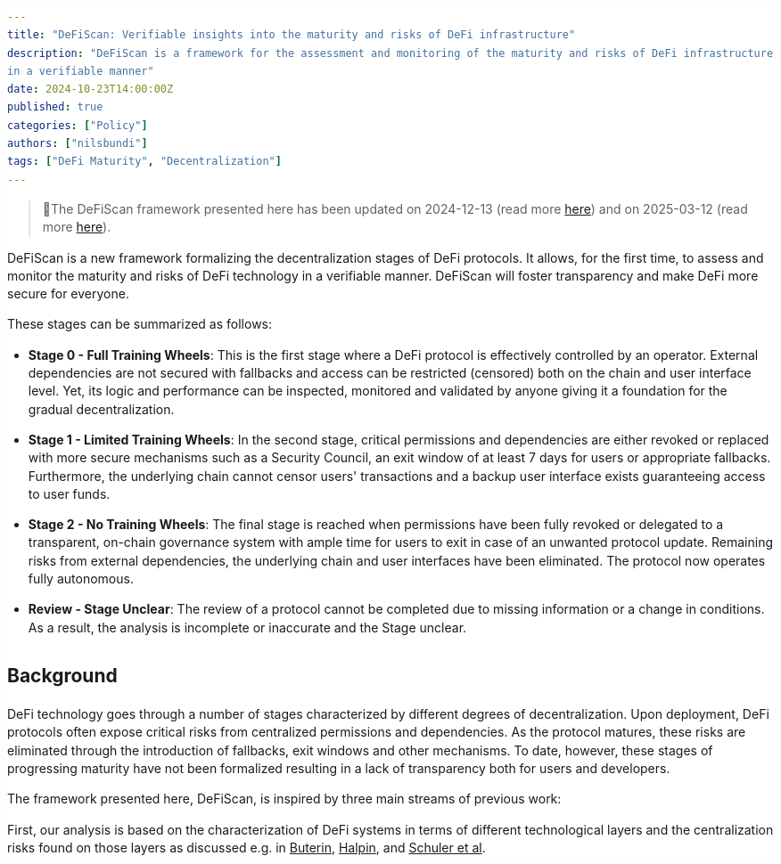 ```yaml
---
title: "DeFiScan: Verifiable insights into the maturity and risks of DeFi infrastructure"
description: "DeFiScan is a framework for the assessment and monitoring of the maturity and risks of DeFi infrastructure in a verifiable manner"
date: 2024-10-23T14:00:00Z
published: true
categories: ["Policy"]
authors: ["nilsbundi"]
tags: ["DeFi Maturity", "Decentralization"]
---
```


> 🚨The DeFiScan framework presented here has been updated on 2024-12-13 (read more [here](https://deficollective.org/blog/defiscan-update-methodology/)) and on 2025-03-12 (read more [here](https://deficollective.org/blog/defiscan-update-methodology-batch-2/)).

DeFiScan is a new framework formalizing the decentralization stages of DeFi protocols. It allows, for the first time, to assess and monitor the maturity and risks of DeFi technology in a verifiable manner. DeFiScan will foster transparency and make DeFi more secure for everyone.

These stages can be summarized as follows:

- **Stage 0 - Full Training Wheels**: This is the first stage where a DeFi protocol is effectively controlled by an operator. External dependencies are not secured with fallbacks and access can be restricted (censored) both on the chain and user interface level. Yet, its logic and performance can be inspected, monitored and validated by anyone giving it a foundation for the gradual decentralization.

- **Stage 1 - Limited Training Wheels**: In the second stage, critical permissions and dependencies are either revoked or replaced with more secure mechanisms such as a Security Council, an exit window of at least 7 days for users or appropriate fallbacks. Furthermore, the underlying chain cannot censor users' transactions and a backup user interface exists guaranteeing access to user funds.

- **Stage 2 - No Training Wheels**: The final stage is reached when permissions have been fully revoked or delegated to a transparent, on-chain governance system with ample time for users to exit in case of an unwanted protocol update. Remaining risks from external dependencies, the underlying chain and user interfaces have been eliminated. The protocol now operates fully autonomous.

- **Review - Stage Unclear**: The review of a protocol cannot be completed due to missing information or a change in conditions. As a result, the analysis is incomplete or inaccurate and the Stage unclear.

## Background

DeFi technology goes through a number of stages characterized by different degrees of decentralization. Upon deployment, DeFi protocols often expose critical risks from centralized permissions and dependencies. As the protocol matures, these risks are eliminated through the introduction of fallbacks, exit windows and other mechanisms. To date, however, these stages of progressing maturity have not been formalized resulting in a lack of transparency both for users and developers.

The framework presented here, DeFiScan, is inspired by three main streams of previous work:

First, our analysis is based on the characterization of DeFi systems in terms of different technological layers and the centralization risks found on those layers as discussed e.g. in [Buterin](https://medium.com/@VitalikButerin/the-meaning-of-decentralization-a0c92b76a274), [Halpin](https://www.scitepress.org/Link.aspx?doi=10.5220/0009892405050512), and [Schuler et al](https://academic.oup.com/jfr/article/10/2/213/7606986).
